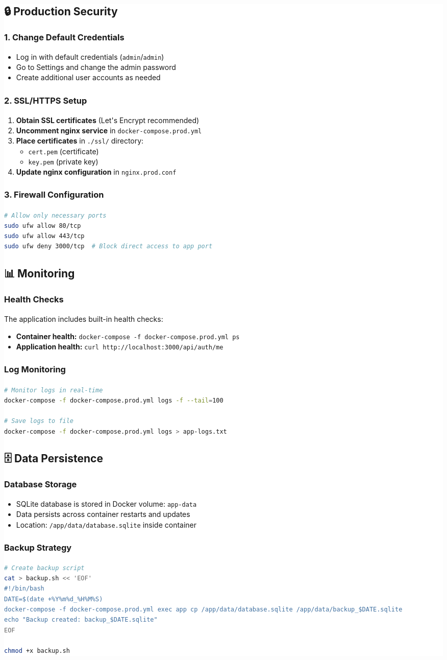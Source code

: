 ## 🔒 Production Security

### 1. Change Default Credentials
- Log in with default credentials (`admin`/`admin`)
- Go to Settings and change the admin password
- Create additional user accounts as needed

### 2. SSL/HTTPS Setup
1. **Obtain SSL certificates** (Let's Encrypt recommended)
2. **Uncomment nginx service** in `docker-compose.prod.yml`
3. **Place certificates** in `./ssl/` directory:
   - `cert.pem` (certificate)
   - `key.pem` (private key)
4. **Update nginx configuration** in `nginx.prod.conf`

### 3. Firewall Configuration
```bash
# Allow only necessary ports
sudo ufw allow 80/tcp
sudo ufw allow 443/tcp
sudo ufw deny 3000/tcp  # Block direct access to app port
```

## 📊 Monitoring

### Health Checks
The application includes built-in health checks:
- **Container health:** `docker-compose -f docker-compose.prod.yml ps`
- **Application health:** `curl http://localhost:3000/api/auth/me`

### Log Monitoring
```bash
# Monitor logs in real-time
docker-compose -f docker-compose.prod.yml logs -f --tail=100

# Save logs to file
docker-compose -f docker-compose.prod.yml logs > app-logs.txt
```

## 🗄️ Data Persistence

### Database Storage
- SQLite database is stored in Docker volume: `app-data`
- Data persists across container restarts and updates
- Location: `/app/data/database.sqlite` inside container

### Backup Strategy
```bash
# Create backup script
cat > backup.sh << 'EOF'
#!/bin/bash
DATE=$(date +%Y%m%d_%H%M%S)
docker-compose -f docker-compose.prod.yml exec app cp /app/data/database.sqlite /app/data/backup_$DATE.sqlite
echo "Backup created: backup_$DATE.sqlite"
EOF

chmod +x backup.sh
```
